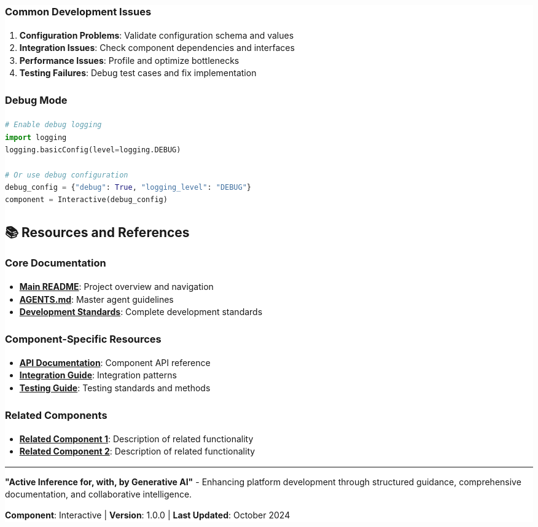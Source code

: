 ### Common Development Issues
1. **Configuration Problems**: Validate configuration schema and values
2. **Integration Issues**: Check component dependencies and interfaces
3. **Performance Issues**: Profile and optimize bottlenecks
4. **Testing Failures**: Debug test cases and fix implementation

### Debug Mode
```python
# Enable debug logging
import logging
logging.basicConfig(level=logging.DEBUG)

# Or use debug configuration
debug_config = {"debug": True, "logging_level": "DEBUG"}
component = Interactive(debug_config)
```

## 📚 Resources and References

### Core Documentation
- **[Main README](../../../README.md)**: Project overview and navigation
- **[AGENTS.md](../../../AGENTS.md)**: Master agent guidelines
- **[Development Standards](../../../.cursorrules)**: Complete development standards

### Component-Specific Resources
- **[API Documentation](../../api/README.md)**: Component API reference
- **[Integration Guide](../../integration/README.md)**: Integration patterns
- **[Testing Guide](../../testing/README.md)**: Testing standards and methods

### Related Components
- **[Related Component 1](../related1/README.md)**: Description of related functionality
- **[Related Component 2](../related2/README.md)**: Description of related functionality

---

**"Active Inference for, with, by Generative AI"** - Enhancing platform development through structured guidance, comprehensive documentation, and collaborative intelligence.

**Component**: Interactive | **Version**: 1.0.0 | **Last Updated**: October 2024
